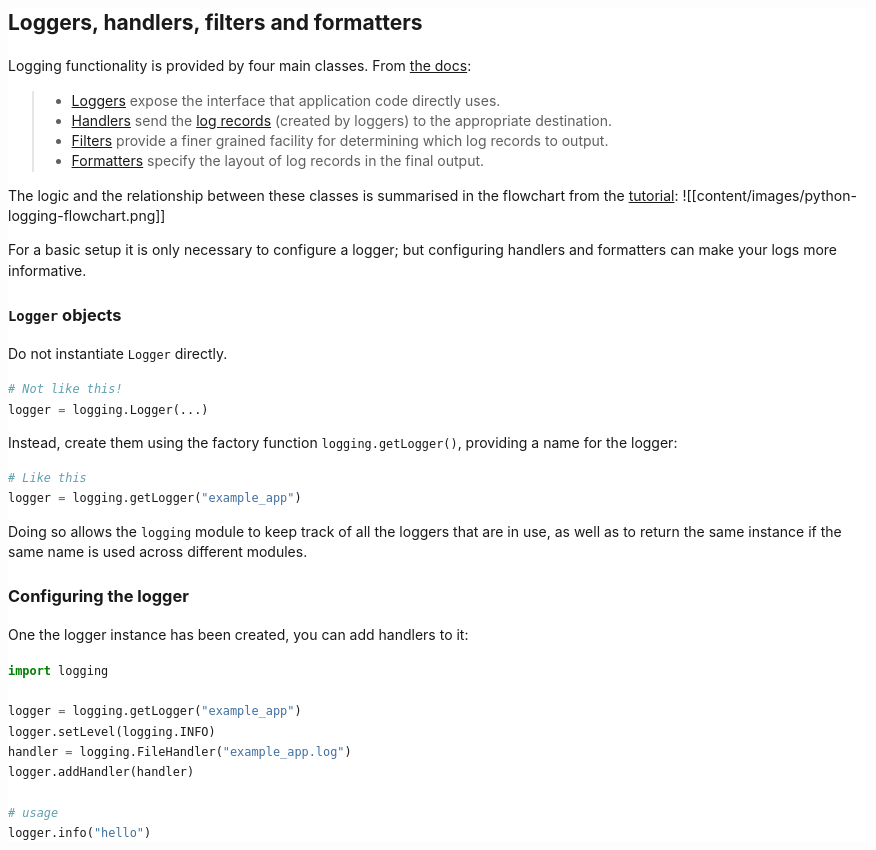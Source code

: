 
## Loggers, handlers, filters and formatters

Logging functionality is provided by four main classes. From [the
docs](https://docs.python.org/3/library/logging.html#logger-objects):

> * [Loggers](https://docs.python.org/3/library/logging.html#logger-objects)
>   expose the interface that application code directly uses.
> * [Handlers](https://docs.python.org/3/library/logging.html#handler-objects)
>   send the [log records](https://docs.python.org/3/library/logging.html#logrecord-objects)
>   (created by loggers) to the appropriate destination.
> * [Filters](https://docs.python.org/3/library/logging.html#filter-objects)
>   provide a finer grained facility for determining which log records to
>   output.
> * [Formatters](https://docs.python.org/3/library/logging.html#formatter-objects) specify the layout of log records in the final output.

The logic and the relationship between these classes is summarised in
the flowchart from the
[tutorial](https://docs.python.org/3/howto/logging.html#logging-flow):
![[content/images/python-logging-flowchart.png]]

For a basic setup it is only necessary to configure a logger; but
configuring handlers and formatters can make your logs more informative.

### `Logger` objects

Do not instantiate `Logger` directly.
```python
# Not like this!
logger = logging.Logger(...)
```
Instead, create them using the factory function `logging.getLogger()`, providing a name for the logger:
```python
# Like this
logger = logging.getLogger("example_app")
```
Doing so allows the `logging` module to keep track of all the loggers
that are in use, as well as to return the same instance if the same name
is used across different modules.

### Configuring the logger

One the logger instance has been created, you can add handlers to it:

```python
import logging

logger = logging.getLogger("example_app")
logger.setLevel(logging.INFO)
handler = logging.FileHandler("example_app.log")
logger.addHandler(handler)

# usage
logger.info("hello")
```
